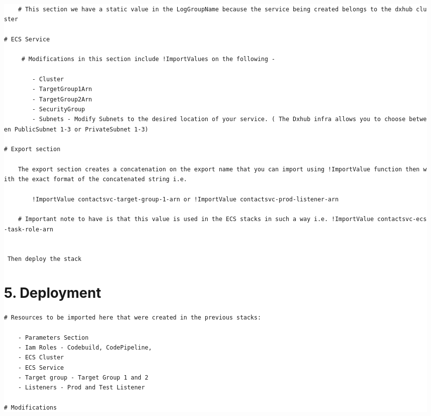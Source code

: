         # This section we have a static value in the LogGroupName because the service being created belongs to the dxhub cluster

    # ECS Service

         # Modifications in this section include !ImportValues on the following -

            - Cluster
            - TargetGroup1Arn
            - TargetGroup2Arn
            - SecurityGroup
            - Subnets - Modify Subnets to the desired location of your service. ( The Dxhub infra allows you to choose between PublicSubnet 1-3 or PrivateSubnet 1-3)

    # Export section

        The export section creates a concatenation on the export name that you can import using !ImportValue function then with the exact format of the concatenated string i.e.

            !ImportValue contactsvc-target-group-1-arn or !ImportValue contactsvc-prod-listener-arn

        # Important note to have is that this value is used in the ECS stacks in such a way i.e. !ImportValue contactsvc-ecs-task-role-arn


     Then deploy the stack


# 5. Deployment

    # Resources to be imported here that were created in the previous stacks:

        - Parameters Section
        - Iam Roles - Codebuild, CodePipeline,
        - ECS Cluster
        - ECS Service
        - Target group - Target Group 1 and 2
        - Listeners - Prod and Test Listener

    # Modifications
